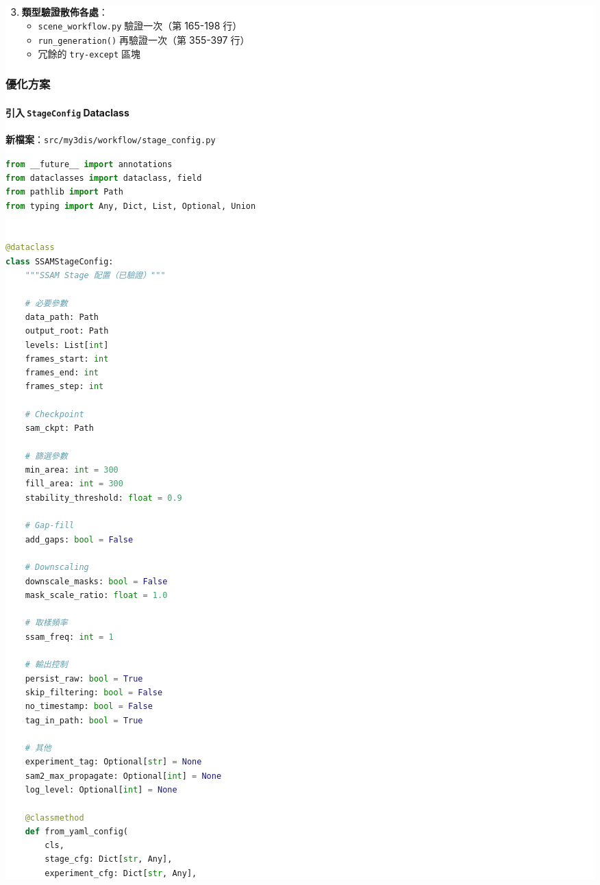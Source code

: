 3. **類型驗證散佈各處**：
   - `scene_workflow.py` 驗證一次（第 165-198 行）
   - `run_generation()` 再驗證一次（第 355-397 行）
   - 冗餘的 `try-except` 區塊

### 優化方案

#### 引入 `StageConfig` Dataclass

**新檔案**：`src/my3dis/workflow/stage_config.py`

```python
from __future__ import annotations
from dataclasses import dataclass, field
from pathlib import Path
from typing import Any, Dict, List, Optional, Union


@dataclass
class SSAMStageConfig:
    """SSAM Stage 配置（已驗證）"""

    # 必要參數
    data_path: Path
    output_root: Path
    levels: List[int]
    frames_start: int
    frames_end: int
    frames_step: int

    # Checkpoint
    sam_ckpt: Path

    # 篩選參數
    min_area: int = 300
    fill_area: int = 300
    stability_threshold: float = 0.9

    # Gap-fill
    add_gaps: bool = False

    # Downscaling
    downscale_masks: bool = False
    mask_scale_ratio: float = 1.0

    # 取樣頻率
    ssam_freq: int = 1

    # 輸出控制
    persist_raw: bool = True
    skip_filtering: bool = False
    no_timestamp: bool = False
    tag_in_path: bool = True

    # 其他
    experiment_tag: Optional[str] = None
    sam2_max_propagate: Optional[int] = None
    log_level: Optional[int] = None

    @classmethod
    def from_yaml_config(
        cls,
        stage_cfg: Dict[str, Any],
        experiment_cfg: Dict[str, Any],
```